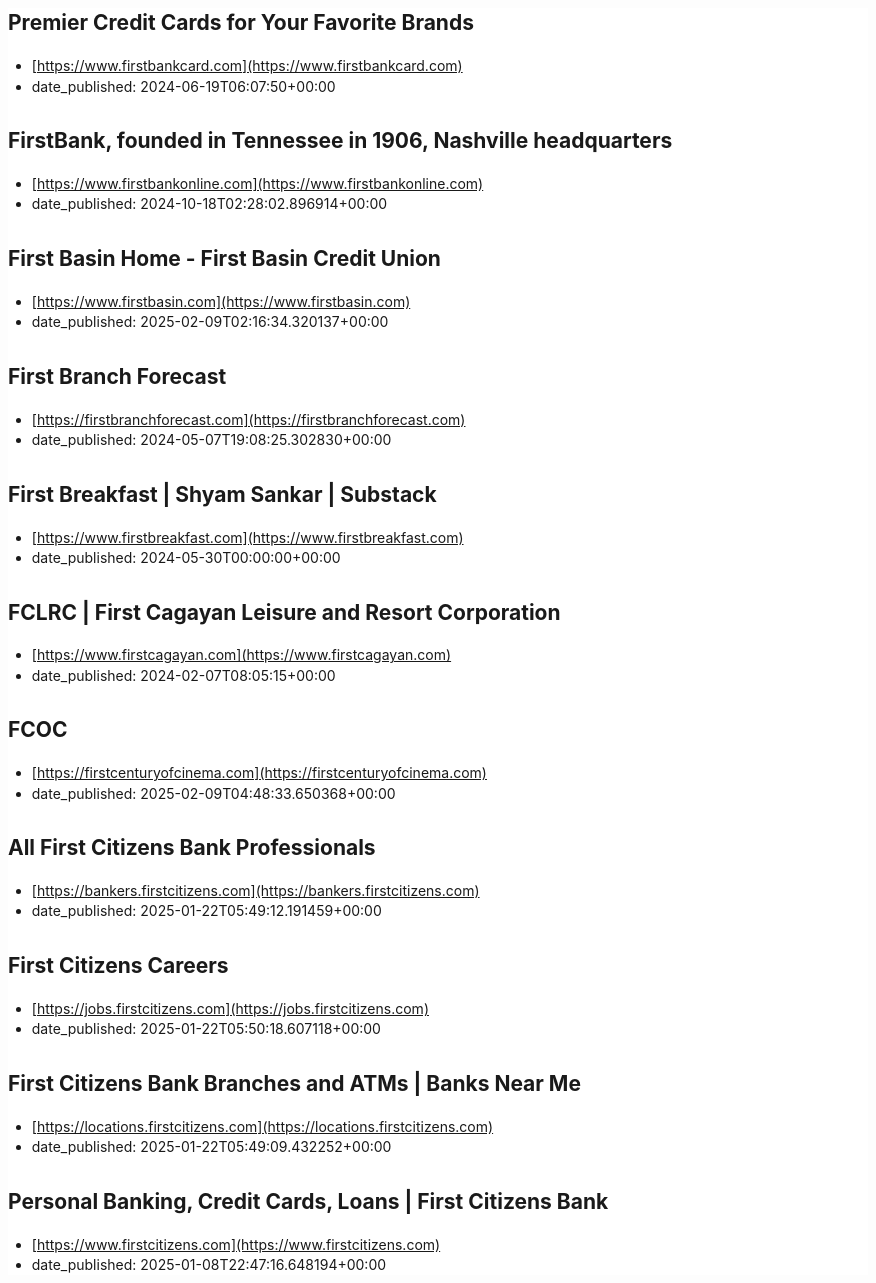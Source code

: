  ## Premier Credit Cards for Your Favorite Brands
 - [https://www.firstbankcard.com](https://www.firstbankcard.com)
 - date_published: 2024-06-19T06:07:50+00:00

 ## FirstBank, founded in Tennessee in 1906, Nashville headquarters
 - [https://www.firstbankonline.com](https://www.firstbankonline.com)
 - date_published: 2024-10-18T02:28:02.896914+00:00

 ## First Basin Home - First Basin Credit Union
 - [https://www.firstbasin.com](https://www.firstbasin.com)
 - date_published: 2025-02-09T02:16:34.320137+00:00

 ## First Branch Forecast
 - [https://firstbranchforecast.com](https://firstbranchforecast.com)
 - date_published: 2024-05-07T19:08:25.302830+00:00

 ## First Breakfast | Shyam Sankar | Substack
 - [https://www.firstbreakfast.com](https://www.firstbreakfast.com)
 - date_published: 2024-05-30T00:00:00+00:00

 ## FCLRC | First Cagayan Leisure and Resort Corporation
 - [https://www.firstcagayan.com](https://www.firstcagayan.com)
 - date_published: 2024-02-07T08:05:15+00:00

 ## FCOC
 - [https://firstcenturyofcinema.com](https://firstcenturyofcinema.com)
 - date_published: 2025-02-09T04:48:33.650368+00:00

 ## All First Citizens Bank Professionals
 - [https://bankers.firstcitizens.com](https://bankers.firstcitizens.com)
 - date_published: 2025-01-22T05:49:12.191459+00:00

 ## First Citizens Careers
 - [https://jobs.firstcitizens.com](https://jobs.firstcitizens.com)
 - date_published: 2025-01-22T05:50:18.607118+00:00

 ## First Citizens Bank Branches and ATMs | Banks Near Me
 - [https://locations.firstcitizens.com](https://locations.firstcitizens.com)
 - date_published: 2025-01-22T05:49:09.432252+00:00

 ## Personal Banking, Credit Cards, Loans | First Citizens Bank
 - [https://www.firstcitizens.com](https://www.firstcitizens.com)
 - date_published: 2025-01-08T22:47:16.648194+00:00
